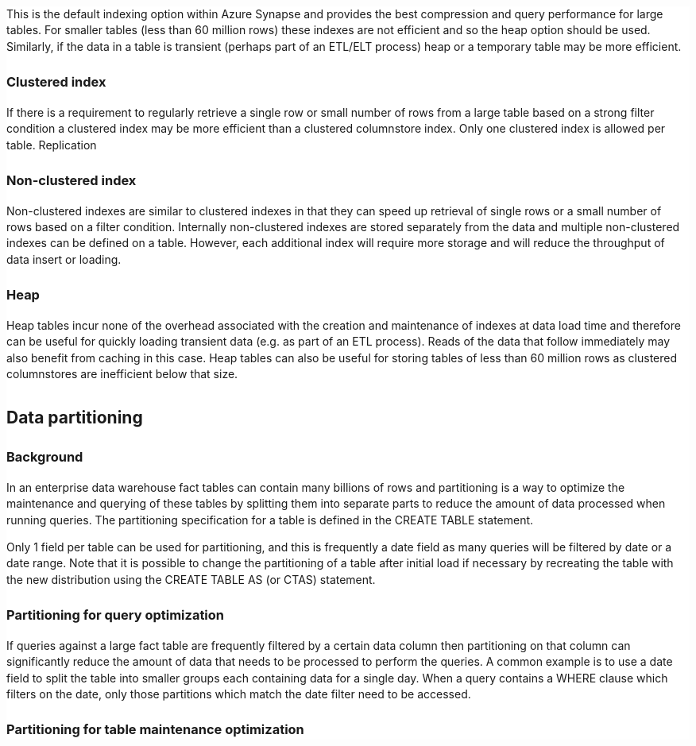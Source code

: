 This is the default indexing option within Azure Synapse and provides the best compression and query performance for large tables. For smaller tables (less than 60 million rows) these indexes are not efficient and so the heap option should be used. Similarly, if the data in a table is transient (perhaps part of an ETL/ELT process) heap or a temporary table may be more efficient.

### Clustered index

If there is a requirement to regularly retrieve a single row or small number of rows from a large table based on a strong filter condition a clustered index may be more efficient than a clustered columnstore index. Only one clustered index is allowed per table.
Replication

### Non-clustered index

Non-clustered indexes are similar to clustered indexes in that they can speed up retrieval of single rows or a small number of rows based on a filter condition. Internally non-clustered indexes are stored separately from the data and multiple non-clustered indexes can be defined on a table. However, each additional index will require more storage and will reduce the throughput of data insert or loading.

### Heap

Heap tables incur none of the overhead associated with the creation and maintenance of indexes at data load time and therefore can be useful for quickly loading transient data (e.g. as part of an ETL process). Reads of the data that follow immediately may also benefit from caching in this case. Heap tables can also be useful for storing tables of less than 60 million rows as clustered columnstores are inefficient below that size.

## Data partitioning

### Background

In an enterprise data warehouse fact tables can contain many billions of rows and partitioning is a way to optimize the maintenance and querying of these tables by splitting them into separate parts to reduce the amount of data processed when running queries. The partitioning specification for a table is defined in the CREATE TABLE statement.

Only 1 field per table can be used for partitioning, and this is frequently a date field as many queries will be filtered by date or a date range. Note that it is possible to change the partitioning of a table after initial load if necessary by recreating the table with the new distribution using the CREATE TABLE AS (or CTAS) statement.

### Partitioning for query optimization

If queries against a large fact table are frequently filtered by a certain data column then partitioning on that column can significantly reduce the amount of data that needs to be processed to perform the queries. A common example is to use a date field to split the table into smaller groups each containing data for a single day. When a query contains a WHERE clause which filters on the date, only those partitions which match the date filter need to be accessed.  

### Partitioning for table maintenance optimization
